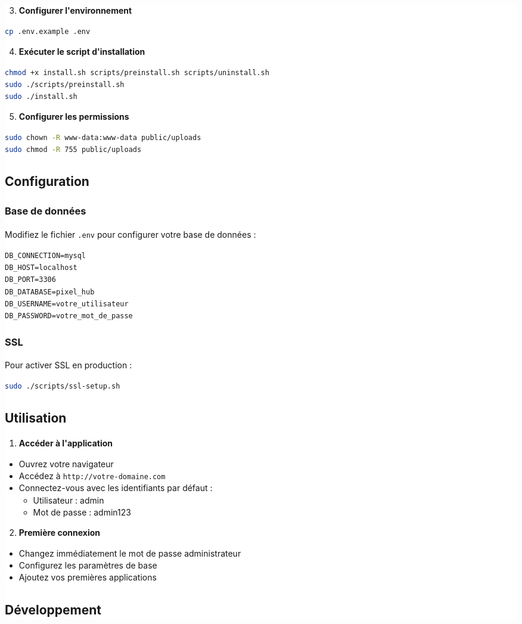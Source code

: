 3. **Configurer l'environnement**
```bash
cp .env.example .env
```

4. **Exécuter le script d'installation**
```bash
chmod +x install.sh scripts/preinstall.sh scripts/uninstall.sh
sudo ./scripts/preinstall.sh
sudo ./install.sh
```

5. **Configurer les permissions**
```bash
sudo chown -R www-data:www-data public/uploads
sudo chmod -R 755 public/uploads
```

## Configuration

### Base de données
Modifiez le fichier `.env` pour configurer votre base de données :
```env
DB_CONNECTION=mysql
DB_HOST=localhost
DB_PORT=3306
DB_DATABASE=pixel_hub
DB_USERNAME=votre_utilisateur
DB_PASSWORD=votre_mot_de_passe
```

### SSL
Pour activer SSL en production :
```bash
sudo ./scripts/ssl-setup.sh
```

## Utilisation

1. **Accéder à l'application**
- Ouvrez votre navigateur
- Accédez à `http://votre-domaine.com`
- Connectez-vous avec les identifiants par défaut :
  - Utilisateur : admin
  - Mot de passe : admin123

2. **Première connexion**
- Changez immédiatement le mot de passe administrateur
- Configurez les paramètres de base
- Ajoutez vos premières applications

## Développement
